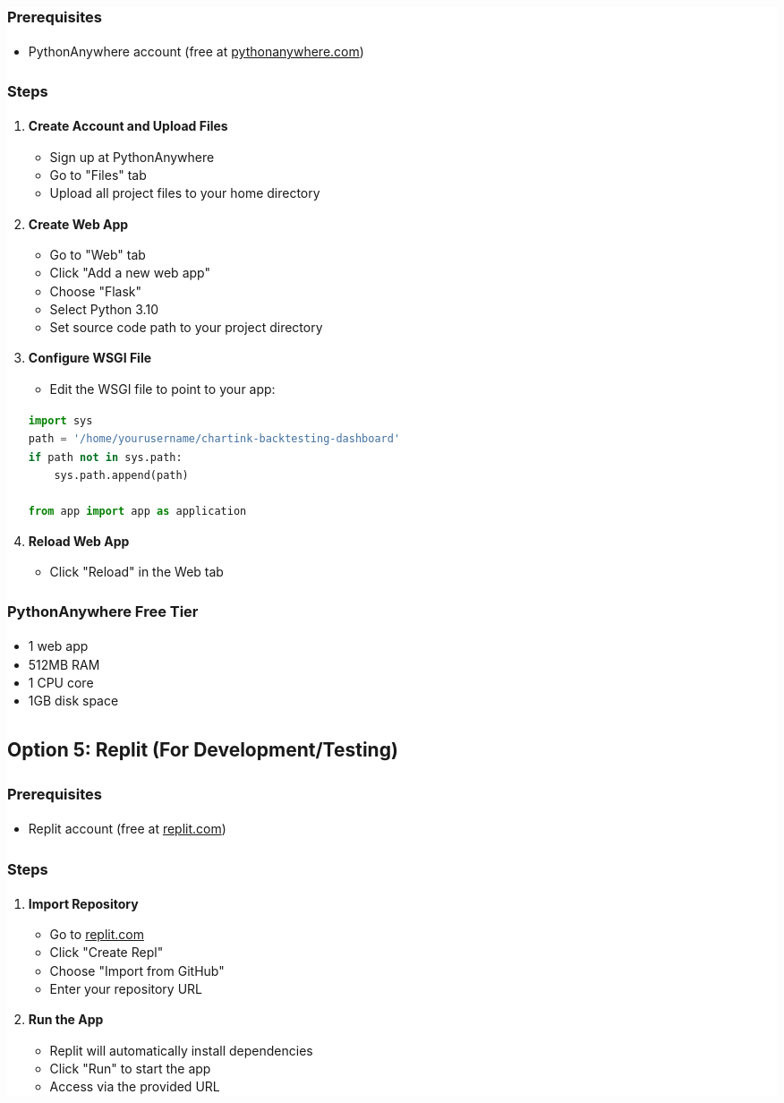 ### Prerequisites
- PythonAnywhere account (free at [pythonanywhere.com](https://pythonanywhere.com))

### Steps

1. **Create Account and Upload Files**
   - Sign up at PythonAnywhere
   - Go to "Files" tab
   - Upload all project files to your home directory

2. **Create Web App**
   - Go to "Web" tab
   - Click "Add a new web app"
   - Choose "Flask"
   - Select Python 3.10
   - Set source code path to your project directory

3. **Configure WSGI File**
   - Edit the WSGI file to point to your app:
   ```python
   import sys
   path = '/home/yourusername/chartink-backtesting-dashboard'
   if path not in sys.path:
       sys.path.append(path)
   
   from app import app as application
   ```

4. **Reload Web App**
   - Click "Reload" in the Web tab

### PythonAnywhere Free Tier
- 1 web app
- 512MB RAM
- 1 CPU core
- 1GB disk space

## Option 5: Replit (For Development/Testing)

### Prerequisites
- Replit account (free at [replit.com](https://replit.com))

### Steps

1. **Import Repository**
   - Go to [replit.com](https://replit.com)
   - Click "Create Repl"
   - Choose "Import from GitHub"
   - Enter your repository URL

2. **Run the App**
   - Replit will automatically install dependencies
   - Click "Run" to start the app
   - Access via the provided URL
